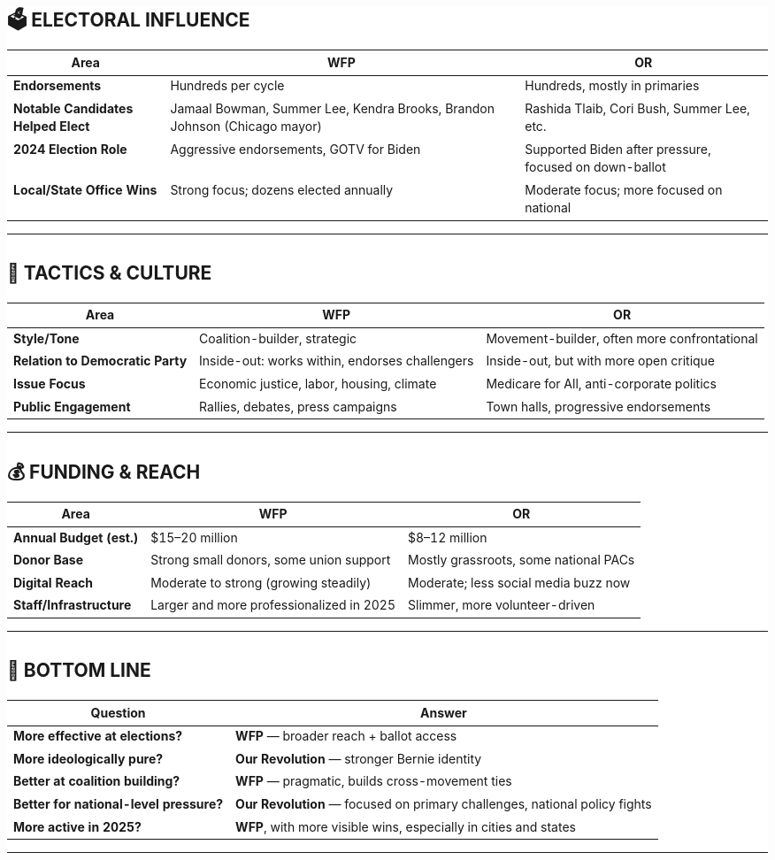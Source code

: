
## 🗳️ ELECTORAL INFLUENCE

| Area                                | **WFP**                                                                   | **OR**                                                 |
| ----------------------------------- | ------------------------------------------------------------------------- | ------------------------------------------------------ |
| **Endorsements**                    | Hundreds per cycle                                                        | Hundreds, mostly in primaries                          |
| **Notable Candidates Helped Elect** | Jamaal Bowman, Summer Lee, Kendra Brooks, Brandon Johnson (Chicago mayor) | Rashida Tlaib, Cori Bush, Summer Lee, etc.             |
| **2024 Election Role**              | Aggressive endorsements, GOTV for Biden                                   | Supported Biden after pressure, focused on down-ballot |
| **Local/State Office Wins**         | Strong focus; dozens elected annually                                     | Moderate focus; more focused on national               |

---

## 📢 TACTICS & CULTURE

| Area                             | **WFP**                                        | **OR**                                       |
| -------------------------------- | ---------------------------------------------- | -------------------------------------------- |
| **Style/Tone**                   | Coalition-builder, strategic                   | Movement-builder, often more confrontational |
| **Relation to Democratic Party** | Inside-out: works within, endorses challengers | Inside-out, but with more open critique      |
| **Issue Focus**                  | Economic justice, labor, housing, climate      | Medicare for All, anti-corporate politics    |
| **Public Engagement**            | Rallies, debates, press campaigns              | Town halls, progressive endorsements         |

---

## 💰 FUNDING & REACH

| Area                     | **WFP**                                  | **OR**                                |
| ------------------------ | ---------------------------------------- | ------------------------------------- |
| **Annual Budget (est.)** | \$15–20 million                          | \$8–12 million                        |
| **Donor Base**           | Strong small donors, some union support  | Mostly grassroots, some national PACs |
| **Digital Reach**        | Moderate to strong (growing steadily)    | Moderate; less social media buzz now  |
| **Staff/Infrastructure** | Larger and more professionalized in 2025 | Slimmer, more volunteer-driven        |

---

## 🧠 BOTTOM LINE

| **Question**                            | **Answer**                                                                 |
| --------------------------------------- | -------------------------------------------------------------------------- |
| **More effective at elections?**        | **WFP** — broader reach + ballot access                                    |
| **More ideologically pure?**            | **Our Revolution** — stronger Bernie identity                              |
| **Better at coalition building?**       | **WFP** — pragmatic, builds cross-movement ties                            |
| **Better for national-level pressure?** | **Our Revolution** — focused on primary challenges, national policy fights |
| **More active in 2025?**                | **WFP**, with more visible wins, especially in cities and states           |

---